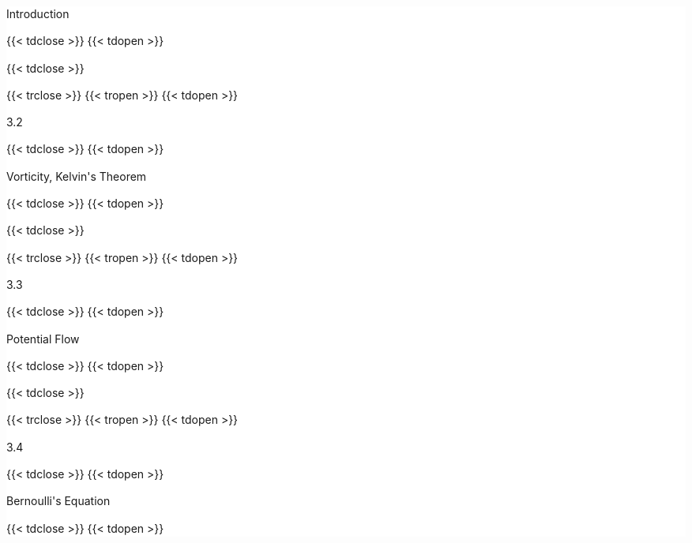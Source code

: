 
Introduction


{{< tdclose >}}
{{< tdopen >}}

{{< tdclose >}}

{{< trclose >}}
{{< tropen >}}
{{< tdopen >}}


3.2


{{< tdclose >}}
{{< tdopen >}}


Vorticity, Kelvin's Theorem


{{< tdclose >}}
{{< tdopen >}}

{{< tdclose >}}

{{< trclose >}}
{{< tropen >}}
{{< tdopen >}}


3.3


{{< tdclose >}}
{{< tdopen >}}


Potential Flow


{{< tdclose >}}
{{< tdopen >}}

{{< tdclose >}}

{{< trclose >}}
{{< tropen >}}
{{< tdopen >}}


3.4


{{< tdclose >}}
{{< tdopen >}}


Bernoulli's Equation


{{< tdclose >}}
{{< tdopen >}}
